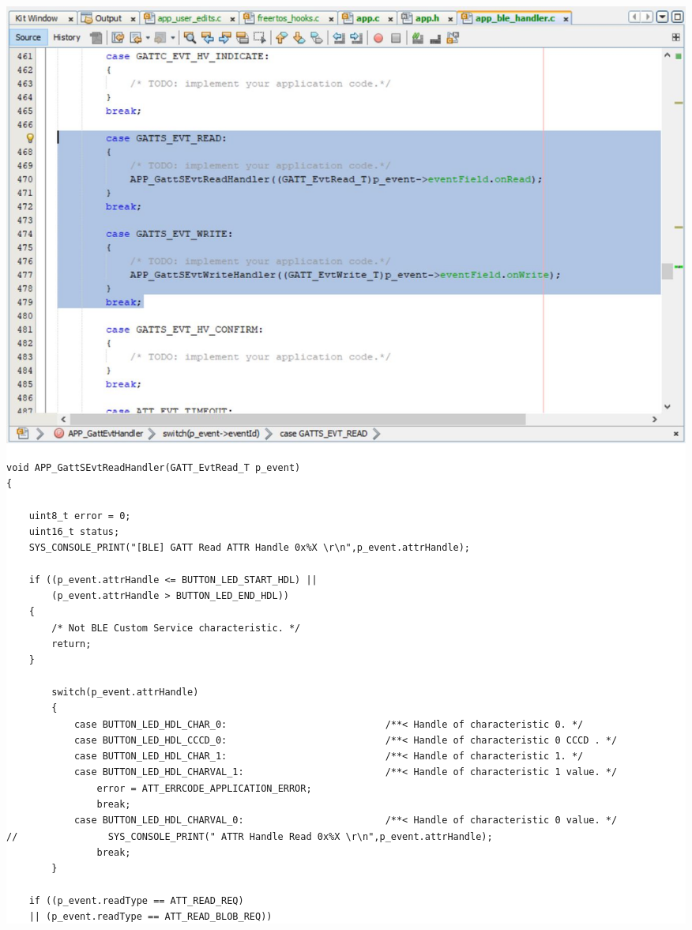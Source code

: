 ![](media/ble_CS_Cod_ble_handler_ReadWriteHandle.jpg)
```
void APP_GattSEvtReadHandler(GATT_EvtRead_T p_event)
{

    uint8_t error = 0;
    uint16_t status;
    SYS_CONSOLE_PRINT("[BLE] GATT Read ATTR Handle 0x%X \r\n",p_event.attrHandle);

    if ((p_event.attrHandle <= BUTTON_LED_START_HDL) ||
        (p_event.attrHandle > BUTTON_LED_END_HDL))
    {
        /* Not BLE Custom Service characteristic. */
        return;
    }

        switch(p_event.attrHandle)
        {
            case BUTTON_LED_HDL_CHAR_0:                            /**< Handle of characteristic 0. */
            case BUTTON_LED_HDL_CCCD_0:                            /**< Handle of characteristic 0 CCCD . */
            case BUTTON_LED_HDL_CHAR_1:                            /**< Handle of characteristic 1. */
            case BUTTON_LED_HDL_CHARVAL_1:                         /**< Handle of characteristic 1 value. */
                error = ATT_ERRCODE_APPLICATION_ERROR;
                break;
            case BUTTON_LED_HDL_CHARVAL_0:                         /**< Handle of characteristic 0 value. */                
//                SYS_CONSOLE_PRINT(" ATTR Handle Read 0x%X \r\n",p_event.attrHandle);
                break;
        }

    if ((p_event.readType == ATT_READ_REQ)
    || (p_event.readType == ATT_READ_BLOB_REQ))
```